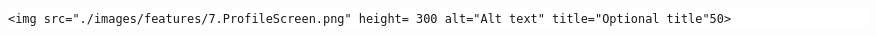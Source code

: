 	<img src="./images/features/7.ProfileScreen.png" height= 300 alt="Alt text" title="Optional title"50>
</p>
